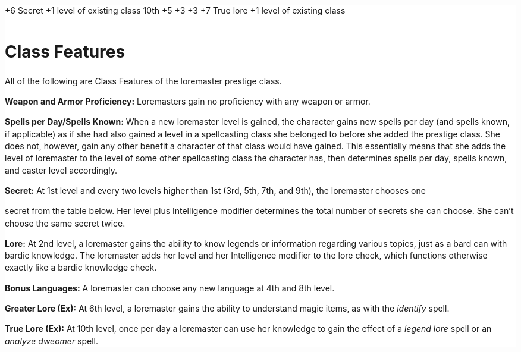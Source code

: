 <td>+6</td>
<td>Secret</td>
<td>+1 level of existing class</td>
</tr>
<tr class="even">
<td>10th</td>
<td>+5</td>
<td>+3</td>
<td>+3</td>
<td>+7</td>
<td>True lore</td>
<td>+1 level of existing class</td>
</tr>
</tbody>
</table>

# Class Features

All of the following are Class Features of the loremaster prestige
class.

**Weapon and Armor Proficiency:** Loremasters gain no proficiency with
any weapon or armor.

**Spells per Day/Spells Known:** When a new loremaster level is gained,
the character gains new spells per day (and spells known, if applicable)
as if she had also gained a level in a spellcasting class she belonged
to before she added the prestige class. She does not, however, gain any
other benefit a character of that class would have gained. This
essentially means that she adds the level of loremaster to the level of
some other spellcasting class the character has, then determines spells
per day, spells known, and caster level accordingly.

**Secret:** At 1st level and every two levels higher than 1st (3rd, 5th,
7th, and 9th), the loremaster chooses one

secret from the table below. Her level plus Intelligence modifier
determines the total number of secrets she can choose. She can’t choose
the same secret twice.

**Lore:** At 2nd level, a loremaster gains the ability to know legends
or information regarding various topics, just as a bard can with bardic
knowledge. The loremaster adds her level and her Intelligence modifier
to the lore check, which functions otherwise exactly like a bardic
knowledge check.

**Bonus Languages:** A loremaster can choose any new language at 4th and
8th level.

**Greater Lore (Ex):** At 6th level, a loremaster gains the ability to
understand magic items, as with the *identify* spell.

**True Lore (Ex):** At 10th level, once per day a loremaster can use her
knowledge to gain the effect of a *legend lore* spell or an *analyze
dweomer* spell.
